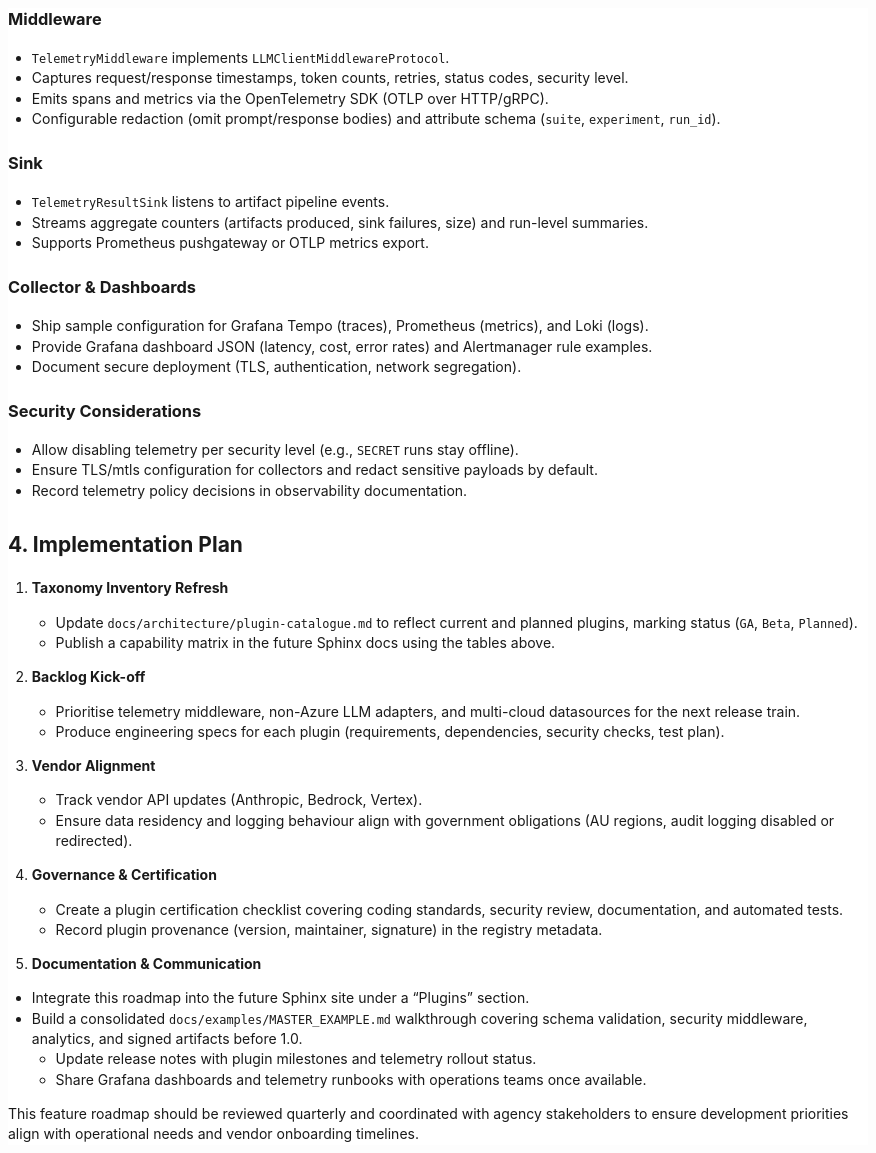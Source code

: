 ### Middleware

- `TelemetryMiddleware` implements `LLMClientMiddlewareProtocol`.
- Captures request/response timestamps, token counts, retries, status codes, security level.
- Emits spans and metrics via the OpenTelemetry SDK (OTLP over HTTP/gRPC).
- Configurable redaction (omit prompt/response bodies) and attribute schema (`suite`, `experiment`, `run_id`).

### Sink

- `TelemetryResultSink` listens to artifact pipeline events.
- Streams aggregate counters (artifacts produced, sink failures, size) and run-level summaries.
- Supports Prometheus pushgateway or OTLP metrics export.

### Collector & Dashboards

- Ship sample configuration for Grafana Tempo (traces), Prometheus (metrics), and Loki (logs).
- Provide Grafana dashboard JSON (latency, cost, error rates) and Alertmanager rule examples.
- Document secure deployment (TLS, authentication, network segregation).

### Security Considerations

- Allow disabling telemetry per security level (e.g., `SECRET` runs stay offline).
- Ensure TLS/mtls configuration for collectors and redact sensitive payloads by default.
- Record telemetry policy decisions in observability documentation.

## 4. Implementation Plan

1. **Taxonomy Inventory Refresh**  
   - Update `docs/architecture/plugin-catalogue.md` to reflect current and planned plugins, marking status (`GA`, `Beta`, `Planned`).
   - Publish a capability matrix in the future Sphinx docs using the tables above.

2. **Backlog Kick-off**  
   - Prioritise telemetry middleware, non-Azure LLM adapters, and multi-cloud datasources for the next release train.  
   - Produce engineering specs for each plugin (requirements, dependencies, security checks, test plan).

3. **Vendor Alignment**  
   - Track vendor API updates (Anthropic, Bedrock, Vertex).  
   - Ensure data residency and logging behaviour align with government obligations (AU regions, audit logging disabled or redirected).

4. **Governance & Certification**  
   - Create a plugin certification checklist covering coding standards, security review, documentation, and automated tests.  
   - Record plugin provenance (version, maintainer, signature) in the registry metadata.

5. **Documentation & Communication**  
- Integrate this roadmap into the future Sphinx site under a “Plugins” section.  
- Build a consolidated `docs/examples/MASTER_EXAMPLE.md` walkthrough covering schema validation, security middleware, analytics, and signed artifacts before 1.0.
   - Update release notes with plugin milestones and telemetry rollout status.  
   - Share Grafana dashboards and telemetry runbooks with operations teams once available.

This feature roadmap should be reviewed quarterly and coordinated with agency stakeholders to ensure development priorities align with operational needs and vendor onboarding timelines.
